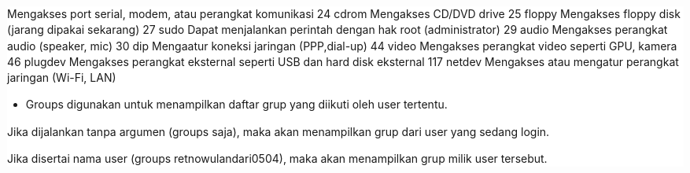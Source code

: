    <td>Mengakses port serial, modem, atau perangkat komunikasi</td>
   </tr>
    <tr>
   <td>24</td>
   <td>cdrom</td>
   <td>Mengakses CD/DVD drive</td>
   </tr>
    <tr>
   <td>25</td>
   <td>floppy</td>
   <td>Mengakses floppy disk (jarang dipakai sekarang)</td>
   </tr>
    <tr>
   <td>27</td>
   <td>sudo</td>
   <td>Dapat menjalankan perintah dengan hak root (administrator)</td>
   </tr>
    <tr>
   <td>29</td>
   <td>audio</td>
   <td>Mengakses perangkat audio (speaker, mic)</td>
   </tr>
    <tr>
   <td>30</td>
   <td>dip</td>
   <td>Mengaatur koneksi jaringan (PPP,dial-up)</td>
   </tr>
    <tr>
   <td>44</td>
   <td>video</td>
   <td>Mengakses perangkat video seperti GPU, kamera</td>
   </tr>
    <tr>
   <td>46</td>
   <td>plugdev</td>
   <td>Mengakses perangkat eksternal seperti USB dan hard disk eksternal</td>
   </tr>
    <tr>
   <td>117</td>
   <td>netdev</td>
   <td>Mengakses atau mengatur perangkat jaringan (Wi-Fi, LAN)</td>
   </tr>
   </table>


   - Groups digunakan untuk menampilkan daftar grup yang diikuti oleh user tertentu.

   Jika dijalankan tanpa argumen (groups saja), maka akan menampilkan grup dari user yang sedang login.

   Jika disertai nama user (groups retnowulandari0504), maka akan menampilkan grup milik user tersebut.
